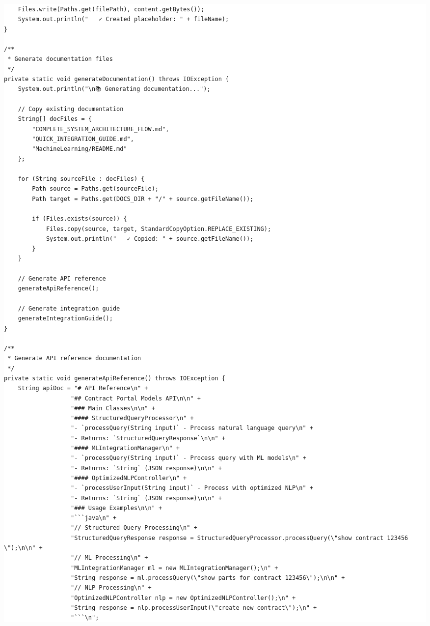        Files.write(Paths.get(filePath), content.getBytes());
        System.out.println("   ✓ Created placeholder: " + fileName);
    }
    
    /**
     * Generate documentation files
     */
    private static void generateDocumentation() throws IOException {
        System.out.println("\n📚 Generating documentation...");
        
        // Copy existing documentation
        String[] docFiles = {
            "COMPLETE_SYSTEM_ARCHITECTURE_FLOW.md",
            "QUICK_INTEGRATION_GUIDE.md",
            "MachineLearning/README.md"
        };
        
        for (String sourceFile : docFiles) {
            Path source = Paths.get(sourceFile);
            Path target = Paths.get(DOCS_DIR + "/" + source.getFileName());
            
            if (Files.exists(source)) {
                Files.copy(source, target, StandardCopyOption.REPLACE_EXISTING);
                System.out.println("   ✓ Copied: " + source.getFileName());
            }
        }
        
        // Generate API reference
        generateApiReference();
        
        // Generate integration guide
        generateIntegrationGuide();
    }
    
    /**
     * Generate API reference documentation
     */
    private static void generateApiReference() throws IOException {
        String apiDoc = "# API Reference\n" +
                       "## Contract Portal Models API\n\n" +
                       "### Main Classes\n\n" +
                       "#### StructuredQueryProcessor\n" +
                       "- `processQuery(String input)` - Process natural language query\n" +
                       "- Returns: `StructuredQueryResponse`\n\n" +
                       "#### MLIntegrationManager\n" +
                       "- `processQuery(String input)` - Process query with ML models\n" +
                       "- Returns: `String` (JSON response)\n\n" +
                       "#### OptimizedNLPController\n" +
                       "- `processUserInput(String input)` - Process with optimized NLP\n" +
                       "- Returns: `String` (JSON response)\n\n" +
                       "### Usage Examples\n\n" +
                       "```java\n" +
                       "// Structured Query Processing\n" +
                       "StructuredQueryResponse response = StructuredQueryProcessor.processQuery(\"show contract 123456\");\n\n" +
                       "// ML Processing\n" +
                       "MLIntegrationManager ml = new MLIntegrationManager();\n" +
                       "String response = ml.processQuery(\"show parts for contract 123456\");\n\n" +
                       "// NLP Processing\n" +
                       "OptimizedNLPController nlp = new OptimizedNLPController();\n" +
                       "String response = nlp.processUserInput(\"create new contract\");\n" +
                       "```\n";
        